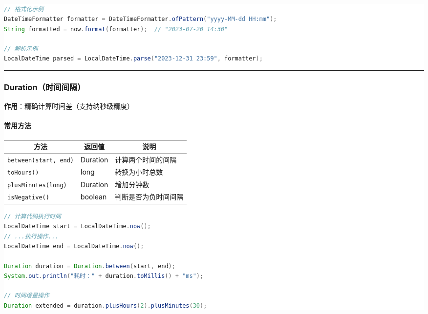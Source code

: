 ```java
// 格式化示例
DateTimeFormatter formatter = DateTimeFormatter.ofPattern("yyyy-MM-dd HH:mm");
String formatted = now.format(formatter);  // "2023-07-20 14:30"

// 解析示例
LocalDateTime parsed = LocalDateTime.parse("2023-12-31 23:59", formatter);
```

---

### Duration（时间间隔）

**作用**：精确计算时间差（支持纳秒级精度）

#### 常用方法

| 方法                  | 返回值   | 说明                 |
| --------------------- | -------- | -------------------- |
| `between(start, end)` | Duration | 计算两个时间的间隔   |
| `toHours()`           | long     | 转换为小时总数       |
| `plusMinutes(long)`   | Duration | 增加分钟数           |
| `isNegative()`        | boolean  | 判断是否为负时间间隔 |

```java
// 计算代码执行时间
LocalDateTime start = LocalDateTime.now();
// ...执行操作...
LocalDateTime end = LocalDateTime.now();

Duration duration = Duration.between(start, end);
System.out.println("耗时：" + duration.toMillis() + "ms");

// 时间增量操作
Duration extended = duration.plusHours(2).plusMinutes(30);
```
